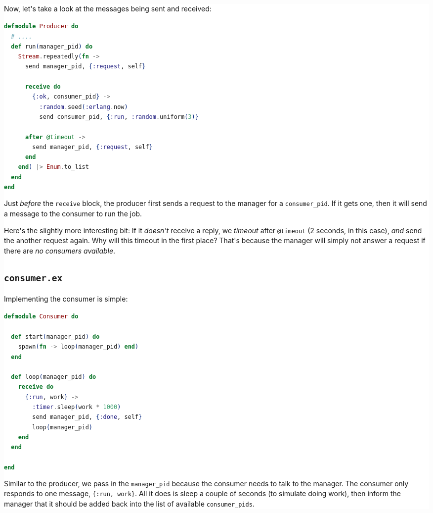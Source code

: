Now, let's take a look at the messages being sent and received:

```elixir
defmodule Producer do
  # ....
  def run(manager_pid) do
    Stream.repeatedly(fn ->
      send manager_pid, {:request, self} 

      receive do
        {:ok, consumer_pid} ->
          :random.seed(:erlang.now)
          send consumer_pid, {:run, :random.uniform(3)}

      after @timeout ->
        send manager_pid, {:request, self} 
      end
    end) |> Enum.to_list
  end
end
```

Just _before_ the `receive` block, the producer first sends a request to the manager for a `consumer_pid`. If it gets one, then it will send a message to the consumer to run the job.

Here's the slightly more interesting bit: If it _doesn't_ receive a reply, we _timeout_ after `@timeout` (2 seconds, in this case), _and_ send the another request again. Why will this timeout in the first place? That's because the manager will simply not answer a request if there are _no consumers available_.

## `consumer.ex`

Implementing the consumer is simple:

```elixir
defmodule Consumer do

  def start(manager_pid) do
    spawn(fn -> loop(manager_pid) end)
  end

  def loop(manager_pid) do
    receive do
      {:run, work} ->
        :timer.sleep(work * 1000)
        send manager_pid, {:done, self}
        loop(manager_pid)
    end
  end

end
```

Similar to the producer, we pass in the `manager_pid` because the consumer needs to talk to the manager. The consumer only responds to one message, `{:run, work}`. All it does is sleep a couple of seconds (to simulate doing work), then inform the manager that it should be added back into the list of available `consumer_pids`.
